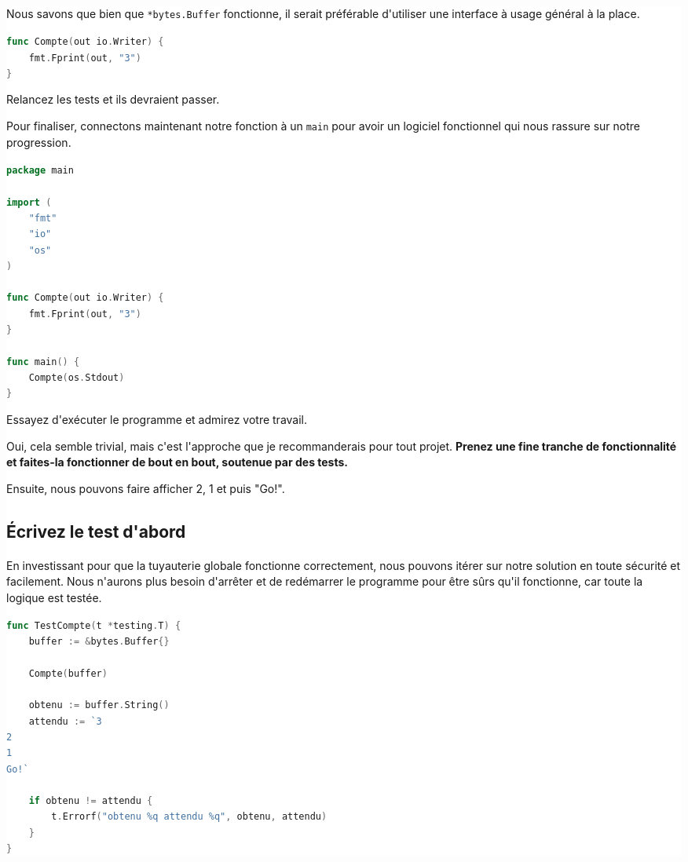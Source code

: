 Nous savons que bien que `*bytes.Buffer` fonctionne, il serait préférable d'utiliser une interface à usage général à la place.

```go
func Compte(out io.Writer) {
	fmt.Fprint(out, "3")
}
```

Relancez les tests et ils devraient passer.

Pour finaliser, connectons maintenant notre fonction à un `main` pour avoir un logiciel fonctionnel qui nous rassure sur notre progression.

```go
package main

import (
	"fmt"
	"io"
	"os"
)

func Compte(out io.Writer) {
	fmt.Fprint(out, "3")
}

func main() {
	Compte(os.Stdout)
}
```

Essayez d'exécuter le programme et admirez votre travail.

Oui, cela semble trivial, mais c'est l'approche que je recommanderais pour tout projet. **Prenez une fine tranche de fonctionnalité et faites-la fonctionner de bout en bout, soutenue par des tests.**

Ensuite, nous pouvons faire afficher 2, 1 et puis "Go!".

## Écrivez le test d'abord

En investissant pour que la tuyauterie globale fonctionne correctement, nous pouvons itérer sur notre solution en toute sécurité et facilement. Nous n'aurons plus besoin d'arrêter et de redémarrer le programme pour être sûrs qu'il fonctionne, car toute la logique est testée.

```go
func TestCompte(t *testing.T) {
	buffer := &bytes.Buffer{}

	Compte(buffer)

	obtenu := buffer.String()
	attendu := `3
2
1
Go!`

	if obtenu != attendu {
		t.Errorf("obtenu %q attendu %q", obtenu, attendu)
	}
}
```
